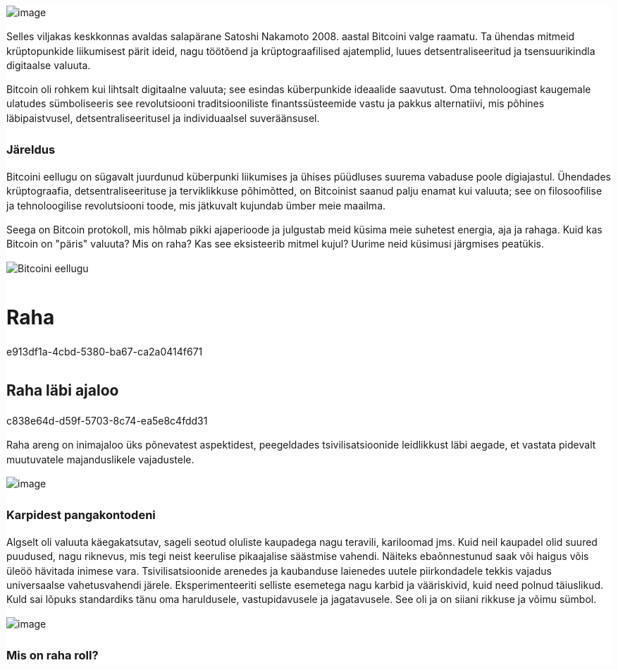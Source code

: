 ![image](assets/en/chapter0/1.webp)

Selles viljakas keskkonnas avaldas salapärane Satoshi Nakamoto 2008. aastal Bitcoini valge raamatu. Ta ühendas mitmeid krüptopunkide liikumisest pärit ideid, nagu töötõend ja krüptograafilised ajatemplid, luues detsentraliseeritud ja tsensuurikindla digitaalse valuuta.

Bitcoin oli rohkem kui lihtsalt digitaalne valuuta; see esindas küberpunkide ideaalide saavutust. Oma tehnoloogiast kaugemale ulatudes sümboliseeris see revolutsiooni traditsiooniliste finantssüsteemide vastu ja pakkus alternatiivi, mis põhines läbipaistvusel, detsentraliseeritusel ja individuaalsel suveräänsusel.

### Järeldus

Bitcoini eellugu on sügavalt juurdunud küberpunki liikumises ja ühises püüdluses suurema vabaduse poole digiajastul. Ühendades krüptograafia, detsentraliseerituse ja terviklikkuse põhimõtted, on Bitcoinist saanud palju enamat kui valuuta; see on filosoofilise ja tehnoloogilise revolutsiooni toode, mis jätkuvalt kujundab ümber meie maailma.

Seega on Bitcoin protokoll, mis hõlmab pikki ajaperioode ja julgustab meid küsima meie suhetest energia, aja ja rahaga. Kuid kas Bitcoin on "päris" valuuta? Mis on raha? Kas see eksisteerib mitmel kujul? Uurime neid küsimusi järgmises peatükis.

![Bitcoini eellugu](assets/posters/fr/1_prehistoiredubitcoin.webp)

# Raha

<partId>e913df1a-4cbd-5380-ba67-ca2a0414f671</partId>

## Raha läbi ajaloo

<chapterId>c838e64d-d59f-5703-8c74-ea5e8c4fdd31</chapterId>

Raha areng on inimajaloo üks põnevatest aspektidest, peegeldades tsivilisatsioonide leidlikkust läbi aegade, et vastata pidevalt muutuvatele majanduslikele vajadustele.

![image](assets/en/chapter1/2.webp)

### Karpidest pangakontodeni

Algselt oli valuuta käegakatsutav, sageli seotud oluliste kaupadega nagu teravili, kariloomad jms. Kuid neil kaupadel olid suured puudused, nagu riknevus, mis tegi neist keerulise pikaajalise säästmise vahendi. Näiteks ebaõnnestunud saak või haigus võis üleöö hävitada inimese vara.
Tsivilisatsioonide arenedes ja kaubanduse laienedes uutele piirkondadele tekkis vajadus universaalse vahetusvahendi järele. Eksperimenteeriti selliste esemetega nagu karbid ja vääriskivid, kuid need polnud täiuslikud. Kuld sai lõpuks standardiks tänu oma haruldusele, vastupidavusele ja jagatavusele. See oli ja on siiani rikkuse ja võimu sümbol.

![image](assets/en/chapter1/1.webp)

### Mis on raha roll?
